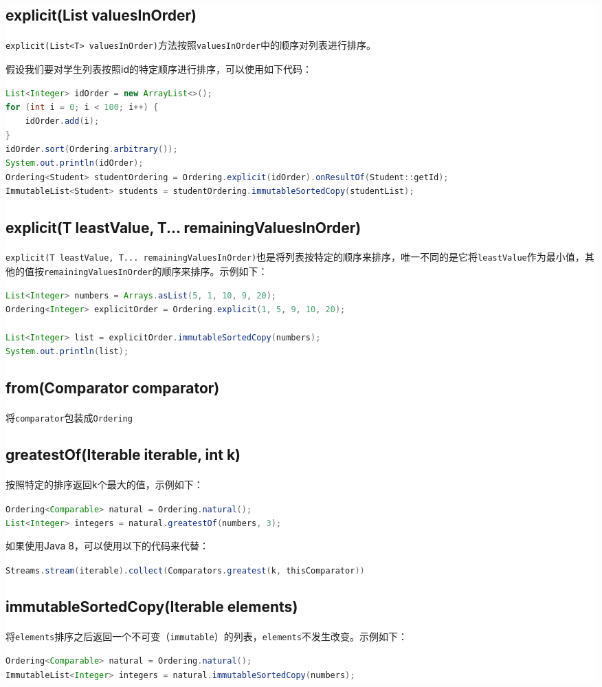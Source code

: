 ## explicit(List<T> valuesInOrder)

`explicit(List<T> valuesInOrder)`方法按照`valuesInOrder`中的顺序对列表进行排序。

假设我们要对学生列表按照id的特定顺序进行排序，可以使用如下代码：

```java
List<Integer> idOrder = new ArrayList<>();
for (int i = 0; i < 100; i++) {
    idOrder.add(i);
}
idOrder.sort(Ordering.arbitrary());
System.out.println(idOrder);
Ordering<Student> studentOrdering = Ordering.explicit(idOrder).onResultOf(Student::getId);
ImmutableList<Student> students = studentOrdering.immutableSortedCopy(studentList);
```

## explicit(T leastValue, T... remainingValuesInOrder)

`explicit(T leastValue, T... remainingValuesInOrder)`也是将列表按特定的顺序来排序，唯一不同的是它将`leastValue`作为最小值，其他的值按`remainingValuesInOrder`的顺序来排序。示例如下：

```java
List<Integer> numbers = Arrays.asList(5, 1, 10, 9, 20);
Ordering<Integer> explicitOrder = Ordering.explicit(1, 5, 9, 10, 20);

List<Integer> list = explicitOrder.immutableSortedCopy(numbers);
System.out.println(list);
```

## from(Comparator<T> comparator)

将`comparator`包装成`Ordering`

## greatestOf(Iterable<E> iterable, int k)

按照特定的排序返回k个最大的值，示例如下：

```java
Ordering<Comparable> natural = Ordering.natural();
List<Integer> integers = natural.greatestOf(numbers, 3);
```

如果使用Java 8，可以使用以下的代码来代替：

```java
Streams.stream(iterable).collect(Comparators.greatest(k, thisComparator))
```

## immutableSortedCopy(Iterable<E> elements)

将`elements`排序之后返回一个不可变（`immutable`）的列表，`elements`不发生改变。示例如下：

```java
Ordering<Comparable> natural = Ordering.natural();
ImmutableList<Integer> integers = natural.immutableSortedCopy(numbers);
```
